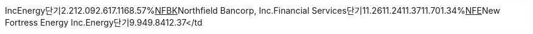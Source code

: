 Inc</td><td>Energy</td><td>단기</td><td>2.21</td><td>2.09</td><td>2.61</td><td>7.11</td><td style="color: red">68.57%</td></tr><tr><td><a href="https://stockato.github.io/ticker/NFBK" target="_blank">NFBK</a></td><td>Northfield Bancorp, Inc.</td><td>Financial Services</td><td>단기</td><td>11.26</td><td>11.24</td><td>11.37</td><td>11.70</td><td style="color: red">1.34%</td></tr><tr><td><a href="https://stockato.github.io/ticker/NFE" target="_blank">NFE</a></td><td>New Fortress Energy Inc.</td><td>Energy</td><td>단기</td><td>9.94</td><td>9.84</td><td>12.37</td